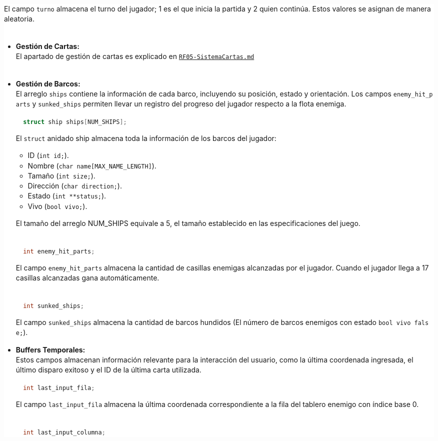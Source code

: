   El campo `turno` almacena el turno del jugador; 1 es el que inicia la partida y 2 quien continúa. Estos valores se asignan de manera aleatoria.  
  </br>

- **Gestión de Cartas:**  
  El apartado de gestión de cartas es explicado en [`RF05-SistemaCartas.md`]  
  </br>

- **Gestión de Barcos:**  
  El arreglo `ships` contiene la información de cada barco, incluyendo su posición, estado y orientación. Los campos `enemy_hit_parts` y `sunked_ships` permiten llevar un registro del progreso del jugador respecto a la flota enemiga.
  
  ```c
    struct ship ships[NUM_SHIPS];
  ```  

  El `struct` anidado ship almacena toda la información de los barcos del jugador:  
  - ID (`int id;`).
  - Nombre (`char name[MAX_NAME_LENGTH]`).
  - Tamaño (`int size;`).
  - Dirección (`char direction;`).
  - Estado (`int **status;`).
  - Vivo (`bool vivo;`).  

  El tamaño del arreglo NUM_SHIPS equivale a 5, el tamaño establecido en las especificaciones del juego.  
  </br>

  ```c
    int enemy_hit_parts;
  ```  

  El campo `enemy_hit_parts` almacena la cantidad de casillas enemigas alcanzadas por el jugador. Cuando el jugador llega a 17 casillas alcanzadas gana automáticamente.  
  </br>

  ```c
    int sunked_ships;
  ```  

  El campo `sunked_ships` almacena la cantidad de barcos hundidos (El número de barcos enemigos con estado `bool vivo false;`).
  </br>

- **Buffers Temporales:**  
  Estos campos almacenan información relevante para la interacción del usuario, como la última coordenada ingresada, el último disparo exitoso y el ID de la última carta utilizada.
  
  ```c
    int last_input_fila;
  ```  

  El campo `last_input_fila` almacena la última coordenada correspondiente a la fila del tablero enemigo con índice base 0.  
  </br>

  ```c
    int last_input_columna;
  ```  


[`RF05-SistemaCartas.md`]: /(C)Documentacion/RequerimientosFuncionales/RF05-SistemaCartas.md